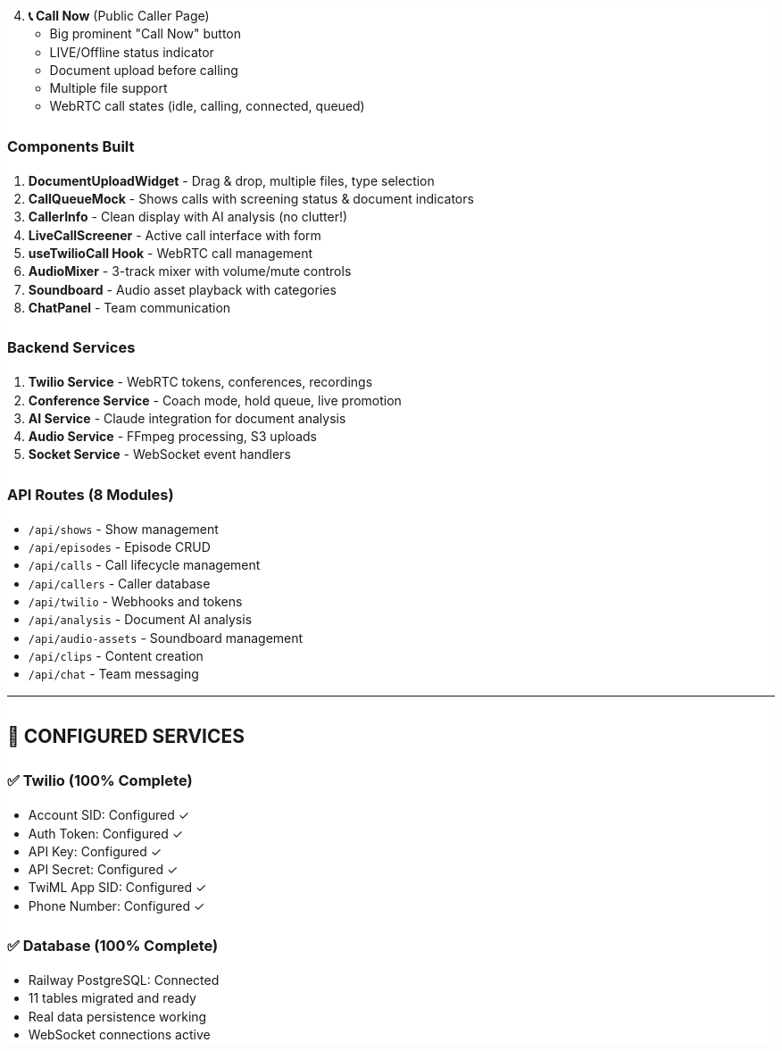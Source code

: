 4. **📞 Call Now** (Public Caller Page)
   - Big prominent "Call Now" button
   - LIVE/Offline status indicator
   - Document upload before calling
   - Multiple file support
   - WebRTC call states (idle, calling, connected, queued)

### Components Built

1. **DocumentUploadWidget** - Drag & drop, multiple files, type selection
2. **CallQueueMock** - Shows calls with screening status & document indicators
3. **CallerInfo** - Clean display with AI analysis (no clutter!)
4. **LiveCallScreener** - Active call interface with form
5. **useTwilioCall Hook** - WebRTC call management
6. **AudioMixer** - 3-track mixer with volume/mute controls
7. **Soundboard** - Audio asset playback with categories
8. **ChatPanel** - Team communication

### Backend Services

1. **Twilio Service** - WebRTC tokens, conferences, recordings
2. **Conference Service** - Coach mode, hold queue, live promotion
3. **AI Service** - Claude integration for document analysis
4. **Audio Service** - FFmpeg processing, S3 uploads
5. **Socket Service** - WebSocket event handlers

### API Routes (8 Modules)

- `/api/shows` - Show management
- `/api/episodes` - Episode CRUD
- `/api/calls` - Call lifecycle management
- `/api/callers` - Caller database
- `/api/twilio` - Webhooks and tokens
- `/api/analysis` - Document AI analysis
- `/api/audio-assets` - Soundboard management
- `/api/clips` - Content creation
- `/api/chat` - Team messaging

---

## 🔧 CONFIGURED SERVICES

### ✅ Twilio (100% Complete)
- Account SID: Configured ✓
- Auth Token: Configured ✓
- API Key: Configured ✓
- API Secret: Configured ✓
- TwiML App SID: Configured ✓
- Phone Number: Configured ✓

### ✅ Database (100% Complete)
- Railway PostgreSQL: Connected
- 11 tables migrated and ready
- Real data persistence working
- WebSocket connections active
